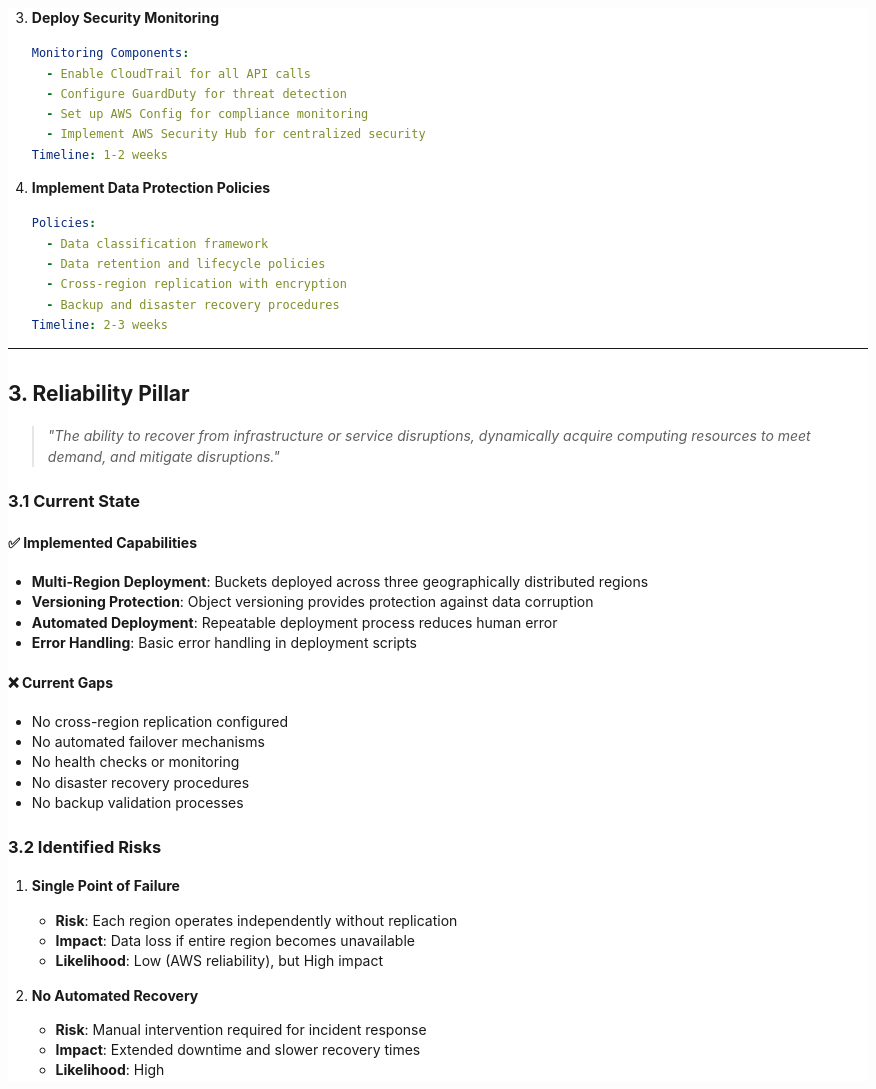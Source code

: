3. **Deploy Security Monitoring**
   ```yaml
   Monitoring Components:
     - Enable CloudTrail for all API calls
     - Configure GuardDuty for threat detection
     - Set up AWS Config for compliance monitoring
     - Implement AWS Security Hub for centralized security
   Timeline: 1-2 weeks
   ```

4. **Implement Data Protection Policies**
   ```yaml
   Policies:
     - Data classification framework
     - Data retention and lifecycle policies
     - Cross-region replication with encryption
     - Backup and disaster recovery procedures
   Timeline: 2-3 weeks
   ```

---

## 3. Reliability Pillar

> *"The ability to recover from infrastructure or service disruptions, dynamically acquire computing resources to meet demand, and mitigate disruptions."*

### 3.1 Current State

#### ✅ **Implemented Capabilities**
- **Multi-Region Deployment**: Buckets deployed across three geographically distributed regions
- **Versioning Protection**: Object versioning provides protection against data corruption
- **Automated Deployment**: Repeatable deployment process reduces human error
- **Error Handling**: Basic error handling in deployment scripts

#### ❌ **Current Gaps**
- No cross-region replication configured
- No automated failover mechanisms
- No health checks or monitoring
- No disaster recovery procedures
- No backup validation processes

### 3.2 Identified Risks

1. **Single Point of Failure**
   - **Risk**: Each region operates independently without replication
   - **Impact**: Data loss if entire region becomes unavailable
   - **Likelihood**: Low (AWS reliability), but High impact

2. **No Automated Recovery**
   - **Risk**: Manual intervention required for incident response
   - **Impact**: Extended downtime and slower recovery times
   - **Likelihood**: High
